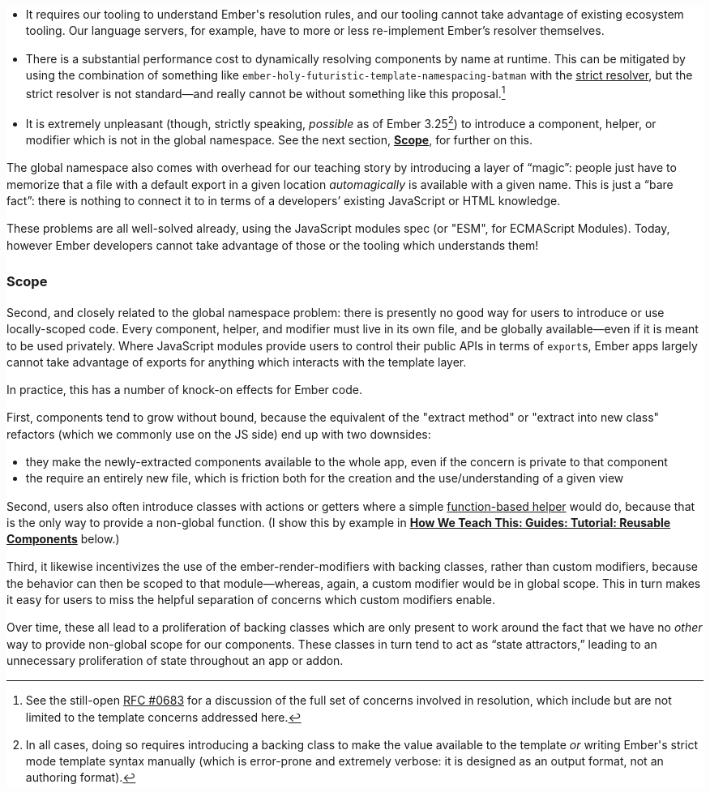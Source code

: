 - It requires our tooling to understand Ember's resolution rules, and our tooling cannot take advantage of existing ecosystem tooling. Our language servers, for example, have to more or less re-implement Ember’s resolver themselves.

- There is a substantial performance cost to dynamically resolving components by name at runtime. This can be mitigated by using the combination of something like `ember-holy-futuristic-template-namespacing-batman` with the [strict resolver][strict-resolver], but the strict resolver is not standard—and really cannot be without something like this proposal.[^strict-resolver-rfc]

- It is extremely unpleasant (though, strictly speaking, *possible* as of Ember 3.25[^verbose-local]) to introduce a component, helper, or modifier which is not in the global namespace. See the next section, [**Scope**](#scope), for further on this.

The global namespace also comes with overhead for our teaching story by introducing a layer of “magic”: people just have to memorize that a file with a default export in a given location *automagically* is available with a given name. This is just a “bare fact”: there is nothing to connect it to in terms of a developers’ existing JavaScript or HTML knowledge.

[strict-resolver]: https://github.com/stefanpenner/ember-strict-resolver

These problems are all well-solved already, using the JavaScript modules spec (or "ESM", for ECMAScript Modules). Today, however Ember developers cannot take advantage of those or the tooling which understands them!

[^strict-resolver-rfc]: See the still-open [RFC #0683][rfc-0683] for a discussion of the full set of concerns involved in resolution, which include but are not limited to the template concerns addressed here.

[rfc-0683]: https://github.com/emberjs/rfcs/pull/683

[^verbose-local]: In all cases, doing so requires introducing a backing class to make the value available to the template *or* writing Ember's strict mode template syntax manually (which is error-prone and extremely verbose: it is designed as an output format, not an authoring format).


### Scope

Second, and closely related to the global namespace problem: there is presently no good way for users to introduce or use locally-scoped code. Every component, helper, and modifier must live in its own file, and be globally available—even if it is meant to be used privately. Where JavaScript modules provide users to control their public APIs in terms of `export`s, Ember apps largely cannot take advantage of exports for anything which interacts with the template layer.

In practice, this has a number of knock-on effects for Ember code.

First, components tend to grow without bound, because the equivalent of the "extract method" or "extract into new class" refactors (which we commonly use on the JS side) end up with two downsides:

- they make the newly-extracted components available to the whole app, even if the concern is private to that component
- the require an entirely new file, which is friction both for the creation and the use/understanding of a given view

Second, users also often introduce classes with actions or getters where a simple [function-based helper][rfc-0756] would do, because that is the only way to provide a non-global function. (I show this by example in [**How We Teach This: Guides: Tutorial: Reusable Components**](#reusable-components) below.)

Third, it likewise incentivizes the use of the ember-render-modifiers with backing classes, rather than custom modifiers, because the behavior can then be scoped to that module—whereas, again, a custom modifier would be in global scope. This in turn makes it easy for users to miss the helpful separation of concerns which custom modifiers enable.

[rfc-0756]: https://github.com/emberjs/rfcs/pull/756

Over time, these all lead to a proliferation of backing classes which are only present to work around the fact that we have no *other* way to provide non-global scope for our components. These classes in turn tend to act as “state attractors,” leading to an unnecessary proliferation of state throughout an app or addon.


[^original-primitives-rfc]: See also [the SFC & Template Import Primitives RFC](https://github.com/emberjs/rfcs/blob/tomdale/template-primitives/text/000-sfc-and-template-import-primitives.md), which described the motivation for implementing the primitives on which this proposal will build.
[scopes]: https://docs.npmjs.com/cli/v8/using-npm/scope
[css-modules]: https://github.com/css-modules/css-modules
[e-css-m]: https://github.com/salsify/ember-css-modules
[^other-css-tools]: The same applies to all other similar tools, e.g. [Emotion][emotion], [Styled Components][styled-components], [vanilla-extract][vanilla-extract]: none of them work out of the box with our current design. Whatever anyone’s personal opinions on these specific, they’re potentially-valuable tools which are barely or not at all usable in Ember today.
[emotion]: https://emotion.sh/docs/@emotion/css
[styled-components]: https://styled-components.com
[vanilla-extract]: https://vanilla-extract.style
[^testing-rfc]: The test helper `render()` also does not actually render components today—but the *mental model* is that it does. See [RFC #0785][rfc-0785] which will allow `render` to work not only with templates (the _status quo_) but also with components. This will be an independent change which helps eliminate a number of quirks in the testing infrastructure today as well as make it more TypeScript friendly, but it complements *this* RFC by allowing local definition of tests.
[^microsyntax]: made that much more bespoke since [RFC #0585](https://emberjs.github.io/rfcs/0585-improved-ember-registry-apis.html) is accepted but not yet implemented
[rfc-0785]: https://github.com/emberjs/rfcs/pull/785
[rfc-0454]: https://github.com/emberjs/rfcs/pull/454
[rfc-0496]: https://emberjs.github.io/rfcs/0496-handlebars-strict-mode.html
[rfc-0432]: https://emberjs.github.io/rfcs/0432-contextual-helpers.html
[glimmerx]: https://glimmerjs.github.io/glimmer-experimental/
[eti]: https://github.com/ember-template-imports/ember-template-imports
[graphql]: https://www.apollographql.com/docs/react/data/queries/
[rfc-0481]: https://emberjs.github.io/rfcs/0481-component-templates-co-location.html
[glimmerx-playground]: https://glimmerjs.github.io/glimmer-experimental/
[limber]: https://limber.glimdown.com/
[storybook]: https://storybook.js.org
[non-colo-failure]: https://github.com/chriskrycho/fcct-interop-demo
[^deprecated-non-colo]: We may additionally wish to entirely deprecate non-colocated component templates as part of Polaris. However, even if we do so, we still *must* provide that debug output for the sake of the transition period, not least since that deprecation can only target Ember 5 at the earliest.
[rfc-0496-keyword]: https://emberjs.github.io/rfcs/0496-handlebars-strict-mode.html#keywords
[^glimmer-prelude]: Glimmer.js may provide its own prelude. While long-term the two should likely align, this RFC simply takes the _status quo_ as a given
[^prelude]: “Prelude” is the conventional name for this functionality in programming language design. See e.g. the discussion from [Rust’s `std::prelude` docs](https://doc.rust-lang.org/std/prelude/index.html).
[vsc-highlighting]: https://marketplace.visualstudio.com/items?itemName=chiragpat.vscode-glimmer
[tree-sitter-highlighting]: https://github.com/alexlafroscia/tree-sitter-glimmer
[^polaris]: Polaris was announced as planned at EmberConf 2021. This plan assumes we ship Polaris before Ember 5. If we ship Ember 5 first, the dynamics would be much the same, but with the major version as the point when we switch the default instead.
[^ts-component-name]: In TypeScript, this also extends to `GreetingComponentArgs` (or, with [RFC #0748][rfc-0748], something like `GreetingComponentSignature`), which gets *really* unwieldy!
[eslint-svelte]: https://github.com/sveltejs/eslint-plugin-svelte3
[lsp]: https://microsoft.github.io/language-server-protocol/
[uels]: https://marketplace.visualstudio.com/items?itemName=lifeart.vscode-ember-unstable
[glint]: https://github.com/typed-ember/glint
[colo-codemod]: https://github.com/ember-codemods/ember-component-template-colocation-migrator
[rfc-0748]: https://github.com/emberjs/rfcs/pull/748
[DT-toc]: https://github.com/DefinitelyTyped/DefinitelyTyped/blob/54d540ab4deb2588c0eff39dadf370cbf0a2dee4/types/ember__component/template-only.d.ts
[typedoc]: https://typedoc.org
[api-extractor]: https://api-extractor.com
[^hbs-custom-syntax]: Note that this also applies to the `hbs` syntax discussed in [**Alternatives: Template literals (`hbs`)**](#template-literals-hbs).
[^resolver-capitalized-components]: Historically users *had* to use this convention, but only because that was the decision for how the resolver would work.
[^namespace-deprecation]: Attentive readers will likely have noticed that this makes the namespace sigil a candidate for later deprecation, since it will be entirely redundant once the ecosystem moves fully to strict mode and template imports. However, that question is best left to a potential future RFC deprecating loose mode.
[^emblem-etc]: Historically, for example, many Ember apps used [Emblem][emblem] as a templating language—and it is still possible to do so today! In the future, that could be supported with `<template lang="emblem">`. This would also be an easy home for experiments with a Svelte-like syntax with e.g. `<template lang="svelte">` etc.
[emblem]: http://emblemjs.com
[platform-template]: http://developer.mozilla.org/en-US/docs/Web/HTML/Element/template
[^route-template]: One other *possible* upside is that we could then in theory use `<template>` in the context of routes—but it is not clear that that is preferable to the direction suggested by [RFC #0731][rfc-0731]. My own judgment is that using `<template>` that way would be a mistake.
[^recursive-module]: To see this for yourself, follow the instructions in [this gist](https://gist.github.com/chriskrycho/dc5adabd80c04d405c7a4894c0ffb99e). I had to test this out myself, and while it’s actually *very good* that modules work this way, I was initially surprised by it! If you’re curious: imports and exports are *static* and so are analyzed before the module is executed.
[^recursive-import-perf]: Without additional post-processing, this would also introduce extra runtime overhead in terms of the imports!
[rfc-0731]: https://github.com/emberjs/rfcs/pull/731